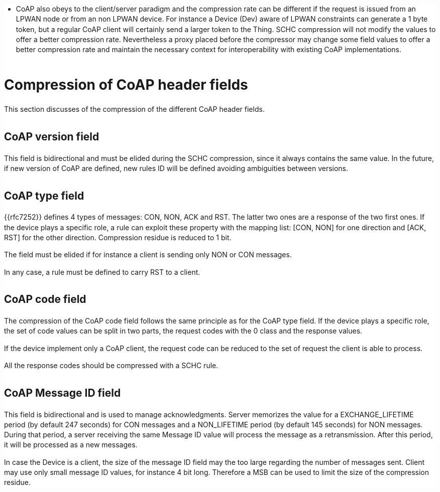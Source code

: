 * CoAP also obeys to the client/server paradigm and the compression rate can
  be different if the request is issued from an LPWAN node or from an non LPWAN
  device. For instance a Device (Dev) aware of LPWAN constraints can generate a 1 byte token, but
  a regular CoAP client will certainly send a larger token to the Thing. SCHC compression
  will not modify the values to offer a better compression rate. Nevertheless a proxy placed
  before the compressor may change some field values to offer a better compression rate and 
  maintain the necessary context for interoperability with existing CoAP implementations.

# Compression of CoAP header fields

This section discusses of the compression of the different CoAP header fields. 

## CoAP version field

This field is bidirectional and must be elided during the SCHC compression, since it always
contains the same value. In the future, if new version of CoAP are defined, new rules ID will 
be defined avoiding ambiguities between versions. 

## CoAP type field

{{rfc7252}} defines 4 types of messages: CON, NON, ACK and RST. The latter two ones are a response of the two first ones. If the device plays a specific role, a rule can exploit these property with the mapping list: \[CON, NON\] for one direction and \[ACK, RST\] for the other direction. Compression residue is reduced to 1 bit. 

The field must be elided if for instance a client is sending only NON or CON messages. 

In any case, a rule must be defined to carry RST to a client.
  
## CoAP code field

The compression of the CoAP code field follows the same principle as for the CoAP type field. If the device plays a specific role, the set of code values can be split in two parts, the request codes with the 0 class and the response values. 

If the device implement only a CoAP client, the request code can be reduced to the set of request the client is able to process. 

All the response codes should be compressed with a SCHC rule. 

 
## CoAP Message ID field

This field is bidirectional and is used to manage acknowledgments. Server memorizes the value for a EXCHANGE_LIFETIME period (by default 247 seconds) for CON messages and a NON_LIFETIME period (by default 145 seconds) for NON messages. During that period, a server receiving the same Message ID value will process the message as a retransmission. After this period, it will be processed as a new messages.

In case the Device is a client, the size of the message ID field may the too large regarding the number of messages sent. Client may use only small message ID values, for instance 4 bit long. Therefore a MSB can be used to limit the size of the compression residue. 
